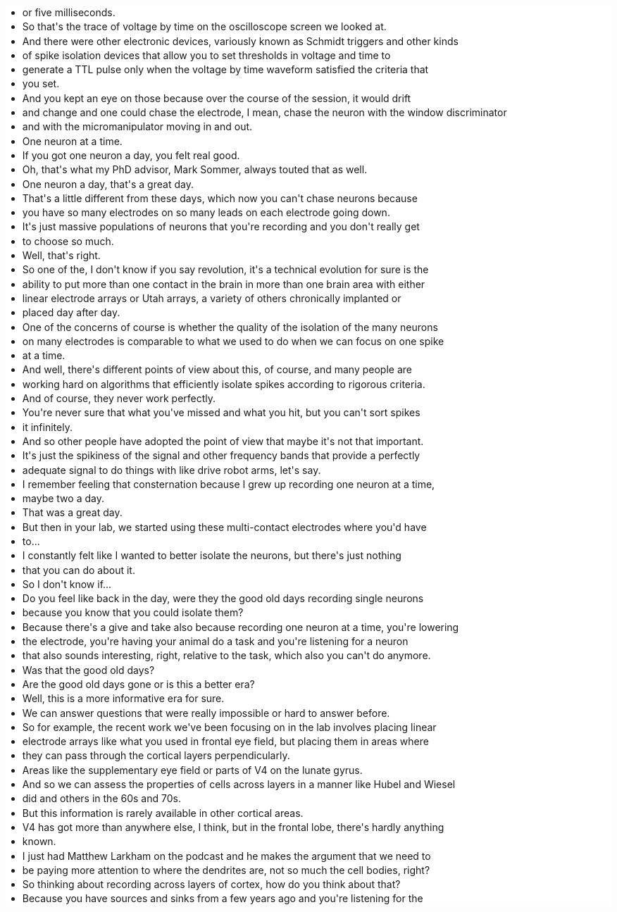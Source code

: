 *  or five milliseconds.
*  So that's the trace of voltage by time on the oscilloscope screen we looked at.
*  And there were other electronic devices, variously known as Schmidt triggers and other kinds
*  of spike isolation devices that allow you to set thresholds in voltage and time to
*  generate a TTL pulse only when the voltage by time waveform satisfied the criteria that
*  you set.
*  And you kept an eye on those because over the course of the session, it would drift
*  and change and one could chase the electrode, I mean, chase the neuron with the window discriminator
*  and with the micromanipulator moving in and out.
*  One neuron at a time.
*  If you got one neuron a day, you felt real good.
*  Oh, that's what my PhD advisor, Mark Sommer, always touted that as well.
*  One neuron a day, that's a great day.
*  That's a little different from these days, which now you can't chase neurons because
*  you have so many electrodes on so many leads on each electrode going down.
*  It's just massive populations of neurons that you're recording and you don't really get
*  to choose so much.
*  Well, that's right.
*  So one of the, I don't know if you say revolution, it's a technical evolution for sure is the
*  ability to put more than one contact in the brain in more than one brain area with either
*  linear electrode arrays or Utah arrays, a variety of others chronically implanted or
*  placed day after day.
*  One of the concerns of course is whether the quality of the isolation of the many neurons
*  on many electrodes is comparable to what we used to do when we can focus on one spike
*  at a time.
*  And well, there's different points of view about this, of course, and many people are
*  working hard on algorithms that efficiently isolate spikes according to rigorous criteria.
*  And of course, they never work perfectly.
*  You're never sure that what you've missed and what you hit, but you can't sort spikes
*  it infinitely.
*  And so other people have adopted the point of view that maybe it's not that important.
*  It's just the spikiness of the signal and other frequency bands that provide a perfectly
*  adequate signal to do things with like drive robot arms, let's say.
*  I remember feeling that consternation because I grew up recording one neuron at a time,
*  maybe two a day.
*  That was a great day.
*  But then in your lab, we started using these multi-contact electrodes where you'd have
*  to...
*  I constantly felt like I wanted to better isolate the neurons, but there's just nothing
*  that you can do about it.
*  So I don't know if...
*  Do you feel like back in the day, were they the good old days recording single neurons
*  because you know that you could isolate them?
*  Because there's a give and take also because recording one neuron at a time, you're lowering
*  the electrode, you're having your animal do a task and you're listening for a neuron
*  that also sounds interesting, right, relative to the task, which also you can't do anymore.
*  Was that the good old days?
*  Are the good old days gone or is this a better era?
*  Well, this is a more informative era for sure.
*  We can answer questions that were really impossible or hard to answer before.
*  So for example, the recent work we've been focusing on in the lab involves placing linear
*  electrode arrays like what you used in frontal eye field, but placing them in areas where
*  they can pass through the cortical layers perpendicularly.
*  Areas like the supplementary eye field or parts of V4 on the lunate gyrus.
*  And so we can assess the properties of cells across layers in a manner like Hubel and Wiesel
*  did and others in the 60s and 70s.
*  But this information is rarely available in other cortical areas.
*  V4 has got more than anywhere else, I think, but in the frontal lobe, there's hardly anything
*  known.
*  I just had Matthew Larkham on the podcast and he makes the argument that we need to
*  be paying more attention to where the dendrites are, not so much the cell bodies, right?
*  So thinking about recording across layers of cortex, how do you think about that?
*  Because you have sources and sinks from a few years ago and you're listening for the